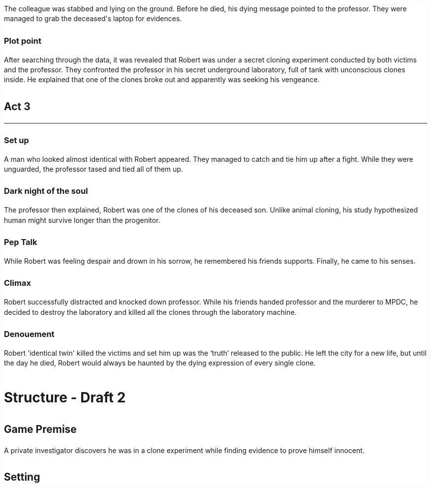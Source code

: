 The colleague was stabbed and lying on the ground. Before he died, his dying message pointed to the professor. They were managed to grab the deceased's laptop for evidences.

### Plot point

After searching through the data, it was revealed that Robert was under a secret cloning experiment conducted by both victims and the professor. They confronted the professor in his secret underground laboratory, full of tank with unconscious clones inside. He explained that one of the clones broke out and apparently was seeking his vengeance.

## Act 3

---

### Set up

A man who looked almost identical with Robert appeared. They managed to catch and tie him up after a fight. While they were unguarded, the professor tased and tied all of them up.

### Dark night of the soul

The professor then explained, Robert was one of the clones of his deceased son. Unlike animal cloning, his study hypothesized human might survive longer than the progenitor.

### Pep Talk

While Robert was feeling despair and drown in his sorrow, he remembered his friends supports. Finally, he came to his senses.

### Climax

Robert successfully distracted and knocked down professor. While his friends handed professor and the murderer to MPDC, he decided to destroy the laboratory and killed all the clones through the laboratory machine.

### Denouement

Robert 'identical twin' killed the victims and set him up was the ‘truth’ released to the public. He left the city for a new life, but until the day he died, Robert would always be haunted by the dying expression of every single clone.

# Structure - Draft 2

## Game Premise

A private investigator discovers he was in a clone experiment while finding evidence to prove himself innocent.

## Setting
